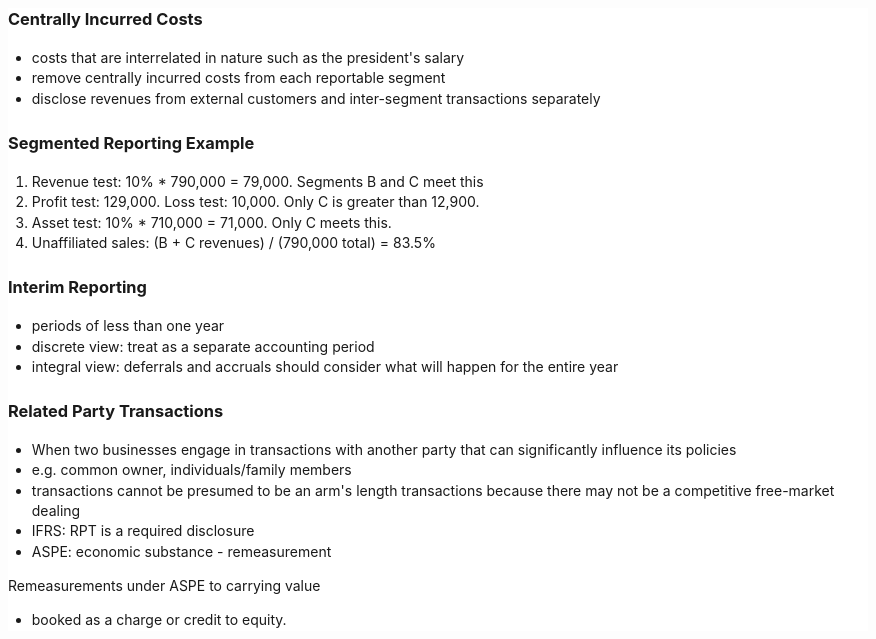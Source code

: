 ### Centrally Incurred Costs

- costs that are interrelated in nature such as the president's salary
- remove centrally incurred costs from each reportable segment
- disclose revenues from external customers and inter-segment transactions separately

### Segmented Reporting Example

1. Revenue test: 10% * 790,000 = 79,000. Segments B and C meet this
2. Profit test: 129,000. Loss test: 10,000. Only C is greater than 12,900.
3. Asset test: 10% * 710,000 = 71,000. Only C meets this.
4. Unaffiliated sales: (B + C revenues) / (790,000 total) = 83.5%

### Interim Reporting

- periods of less than one year
- discrete view: treat as a separate accounting period
- integral view: deferrals and accruals should consider what will happen for the entire year

### Related Party Transactions

- When two businesses engage in transactions with another party that can significantly influence its policies
- e.g. common owner, individuals/family members
- transactions cannot be presumed to be an arm's length transactions because there may not be a competitive free-market dealing
- IFRS: RPT is a required disclosure
- ASPE: economic substance - remeasurement

Remeasurements under ASPE to carrying value

- booked as a charge or credit to equity.
